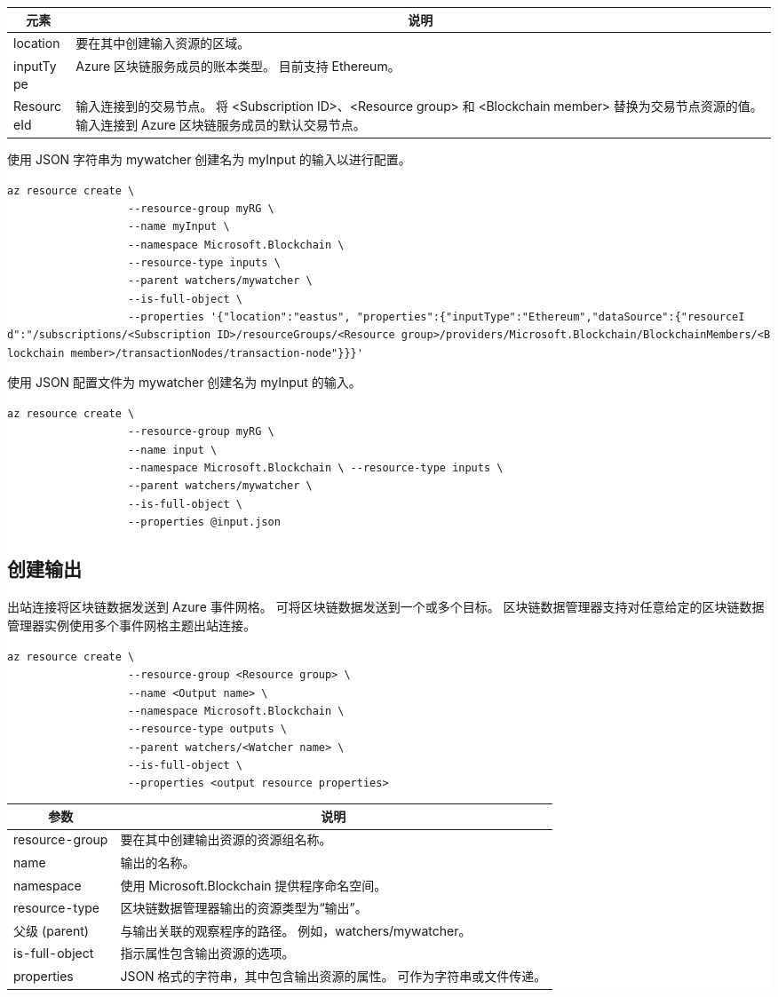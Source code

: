 | 元素 | 说明 |
|---------|-------------|
| location | 要在其中创建输入资源的区域。 |
| inputType | Azure 区块链服务成员的账本类型。 目前支持 Ethereum。 |
| ResourceId | 输入连接到的交易节点。 将 \<Subscription ID\>、\<Resource group\> 和 \<Blockchain member\> 替换为交易节点资源的值。 输入连接到 Azure 区块链服务成员的默认交易节点。 |

使用 JSON 字符串为 mywatcher 创建名为 myInput 的输入以进行配置。

``` azurecli-interactive
az resource create \
                   --resource-group myRG \
                   --name myInput \
                   --namespace Microsoft.Blockchain \
                   --resource-type inputs \
                   --parent watchers/mywatcher \
                   --is-full-object \
                   --properties '{"location":"eastus", "properties":{"inputType":"Ethereum","dataSource":{"resourceId":"/subscriptions/<Subscription ID>/resourceGroups/<Resource group>/providers/Microsoft.Blockchain/BlockchainMembers/<Blockchain member>/transactionNodes/transaction-node"}}}'
```

使用 JSON 配置文件为 mywatcher 创建名为 myInput 的输入。

``` azurecli
az resource create \
                   --resource-group myRG \
                   --name input \
                   --namespace Microsoft.Blockchain \ --resource-type inputs \
                   --parent watchers/mywatcher \
                   --is-full-object \
                   --properties @input.json
```

## <a name="create-output"></a>创建输出

出站连接将区块链数据发送到 Azure 事件网格。 可将区块链数据发送到一个或多个目标。 区块链数据管理器支持对任意给定的区块链数据管理器实例使用多个事件网格主题出站连接。

``` azurecli
az resource create \
                   --resource-group <Resource group> \
                   --name <Output name> \
                   --namespace Microsoft.Blockchain \
                   --resource-type outputs \
                   --parent watchers/<Watcher name> \
                   --is-full-object \
                   --properties <output resource properties>
```

| 参数 | 说明 |
|-----------|-------------|
| resource-group | 要在其中创建输出资源的资源组名称。 |
| name | 输出的名称。 |
| namespace | 使用 Microsoft.Blockchain 提供程序命名空间。 |
| resource-type | 区块链数据管理器输出的资源类型为“输出”。 |
| 父级 (parent) | 与输出关联的观察程序的路径。 例如，watchers/mywatcher。 |
| is-full-object | 指示属性包含输出资源的选项。 |
| properties | JSON 格式的字符串，其中包含输出资源的属性。 可作为字符串或文件传递。 |
